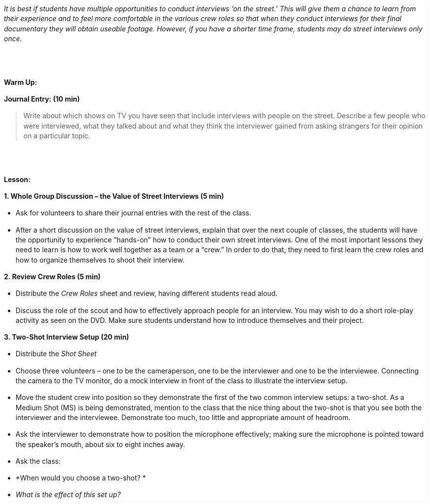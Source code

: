 *It is best if students have multiple opportunities to conduct interviews ‘on the street.’ This will give them a chance to learn from their experience and to feel more comfortable in the various crew roles so that when they conduct interviews for their final documentary they will obtain useable footage. However, if you have a shorter time frame, students may do street interviews only once.*

<br><br>

**Warm Up:**

**Journal Entry: (10 min)**

> Write about which shows on TV you have seen that include interviews with people on the street. Describe a few people who were interviewed, what they talked about and what they think the interviewer gained from asking strangers for their opinion on a particular topic.

<br><br>

**Lesson:**

**1. Whole Group Discussion – the Value of Street Interviews (5 min)**

-   Ask for volunteers to share their journal entries with the rest of the class.

-   After a short discussion on the value of street interviews, explain that over the next couple of classes, the students will have the opportunity to experience “hands-on” how to conduct their own street interviews. One of the most important lessons they need to learn is how to work well together as a team or a “crew.” In order to do that, they need to first learn the crew roles and how to organize themselves to shoot their interview.

**2. Review Crew Roles (5 min)**

-   Distribute the *Crew Roles* sheet and review, having different students read aloud.

-   Discuss the role of the scout and how to effectively approach people for an interview. You may wish to do a short role-play activity as seen on the DVD. Make sure students understand how to introduce themselves and their project.

**3. Two-Shot Interview Setup (20 min)**

-   Distribute the *Shot Sheet*

-   Choose three volunteers – one to be the cameraperson, one to be the interviewer and one to be the interviewee. Connecting the camera to the TV monitor, do a mock interview in front of the class to illustrate the interview setup.

-   Move the student crew into position so they demonstrate the first of the two common interview setups: a two-shot. As a Medium Shot (MS) is being demonstrated, mention to the class that the nice thing about the two-shot is that you see both the interviewer and the interviewee. Demonstrate too much, too little and appropriate amount of headroom.

-   Ask the interviewer to demonstrate how to position the microphone effectively; making sure the microphone is pointed toward the speaker’s mouth, about six to eight inches away.

-   Ask the class:



-   *When would you choose a two-shot? *

-   *What is the effect of this set up?*
